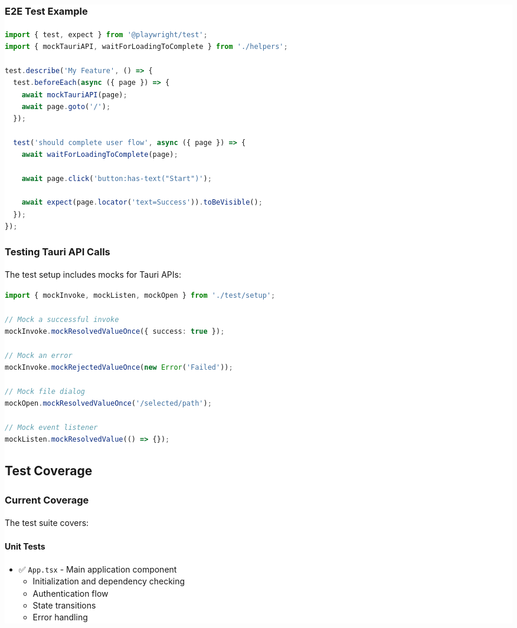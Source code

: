 ### E2E Test Example

```typescript
import { test, expect } from '@playwright/test';
import { mockTauriAPI, waitForLoadingToComplete } from './helpers';

test.describe('My Feature', () => {
  test.beforeEach(async ({ page }) => {
    await mockTauriAPI(page);
    await page.goto('/');
  });

  test('should complete user flow', async ({ page }) => {
    await waitForLoadingToComplete(page);
    
    await page.click('button:has-text("Start")');
    
    await expect(page.locator('text=Success')).toBeVisible();
  });
});
```

### Testing Tauri API Calls

The test setup includes mocks for Tauri APIs:

```typescript
import { mockInvoke, mockListen, mockOpen } from './test/setup';

// Mock a successful invoke
mockInvoke.mockResolvedValueOnce({ success: true });

// Mock an error
mockInvoke.mockRejectedValueOnce(new Error('Failed'));

// Mock file dialog
mockOpen.mockResolvedValueOnce('/selected/path');

// Mock event listener
mockListen.mockResolvedValue(() => {});
```

## Test Coverage

### Current Coverage

The test suite covers:

#### Unit Tests
- ✅ `App.tsx` - Main application component
  - Initialization and dependency checking
  - Authentication flow
  - State transitions
  - Error handling
  